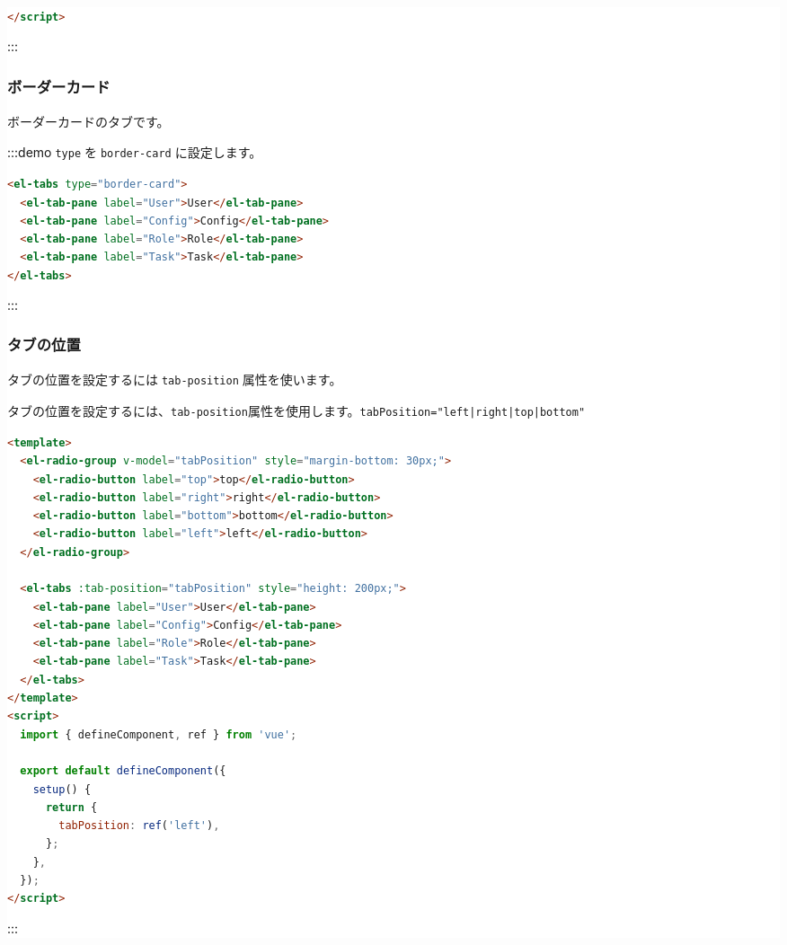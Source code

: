 ```html
</script>
```
:::

### ボーダーカード

ボーダーカードのタブです。

:::demo `type` を `border-card` に設定します。

```html
<el-tabs type="border-card">
  <el-tab-pane label="User">User</el-tab-pane>
  <el-tab-pane label="Config">Config</el-tab-pane>
  <el-tab-pane label="Role">Role</el-tab-pane>
  <el-tab-pane label="Task">Task</el-tab-pane>
</el-tabs>
```

:::

### タブの位置

タブの位置を設定するには `tab-position` 属性を使います。

タブの位置を設定するには、`tab-position`属性を使用します。`tabPosition="left|right|top|bottom" `

```html
<template>
  <el-radio-group v-model="tabPosition" style="margin-bottom: 30px;">
    <el-radio-button label="top">top</el-radio-button>
    <el-radio-button label="right">right</el-radio-button>
    <el-radio-button label="bottom">bottom</el-radio-button>
    <el-radio-button label="left">left</el-radio-button>
  </el-radio-group>

  <el-tabs :tab-position="tabPosition" style="height: 200px;">
    <el-tab-pane label="User">User</el-tab-pane>
    <el-tab-pane label="Config">Config</el-tab-pane>
    <el-tab-pane label="Role">Role</el-tab-pane>
    <el-tab-pane label="Task">Task</el-tab-pane>
  </el-tabs>
</template>
<script>
  import { defineComponent, ref } from 'vue';

  export default defineComponent({
    setup() {
      return {
        tabPosition: ref('left'),
      };
    },
  });
</script>
```
:::
